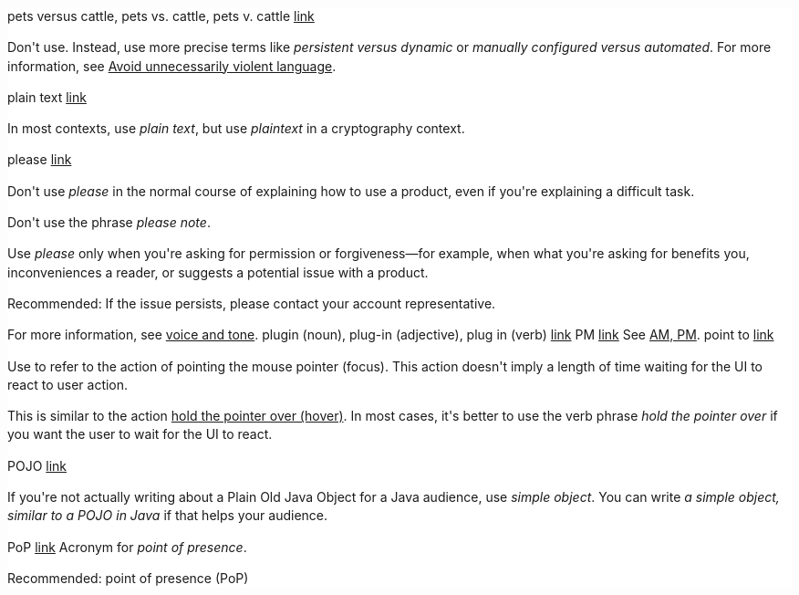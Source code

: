 
pets versus cattle, pets vs. cattle, pets
 v. cattle
 [link](#pets-versus-cattle)

 Don't use. Instead, use more precise terms like *persistent versus
 dynamic* or *manually configured versus automated*. For more
 information, see
 [Avoid
 unnecessarily violent language](/style/inclusive-documentation#violent-language).
 
plain text [link](#plain-text)

 In most contexts, use *plain text*, but use *plaintext* in a
 cryptography context.
 
please [link](#please)

 Don't use *please* in the normal course of explaining how to use a
 product, even if you're explaining a difficult task.
 
Don't use the phrase *please note*.

 Use *please* only when you're asking for permission or
 forgiveness—for example, when what you're asking for benefits you,
 inconveniences a reader, or suggests a potential issue with a product.
 

Recommended: If the issue persists,
 please contact your account representative.
 

 For more information, see
 [voice and tone](/style/tone#politeness).
 plugin (noun), plug-in (adjective), plug in (verb) [link](#plugin)
PM [link](#pm)
See [AM, PM](#am-pm).
point to [link](#point-to)

 Use to refer to the action of pointing the mouse pointer (focus). This
 action doesn't imply a length of time waiting for the UI to react to user
 action.
 

 This is similar to the action [hold the
 pointer over (hover)](#hold-the-pointer-over). In most cases, it's better to use the verb
 phrase *hold the pointer over* if you want the user to wait for the
 UI to react.
 
POJO [link](#pojo)

 If you're not actually writing about a Plain Old Java Object for a Java
 audience, use *simple object*. You can write *a simple object,
 similar to a POJO in Java* if that helps your audience.
 
PoP [link](#pop)
Acronym for *point of presence*.

Recommended: point of presence (PoP)
 